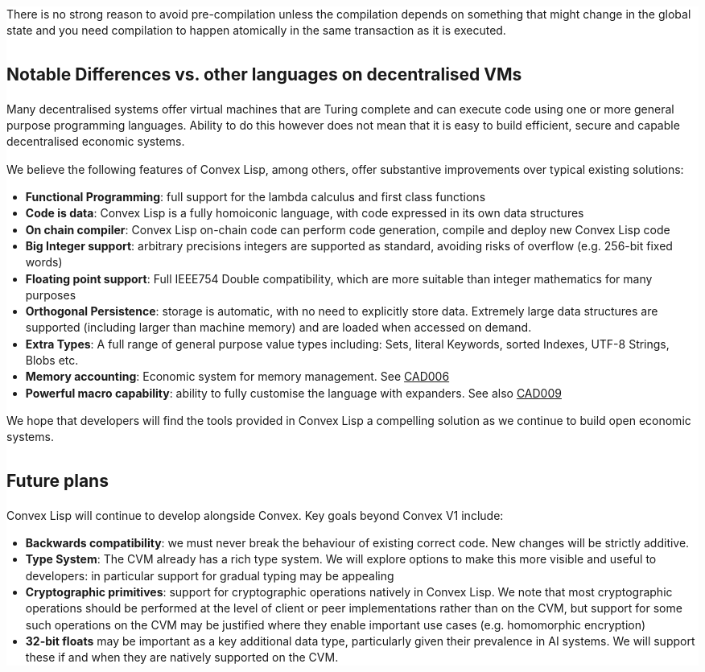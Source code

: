 There is no strong reason to avoid pre-compilation unless the compilation depends on something that might change in the global state and you need compilation to happen atomically in the same transaction as it is executed.


## Notable Differences vs. other languages on decentralised VMs

Many decentralised systems offer virtual machines that are Turing complete and can execute code using one or more general purpose programming languages. Ability to do this however does not mean that it is easy to build efficient, secure and capable decentralised economic systems. 

We believe the following features of Convex Lisp, among others, offer substantive improvements over typical existing solutions:

- **Functional Programming**: full support for the lambda calculus and first class functions
- **Code is data**: Convex Lisp is a fully homoiconic language, with code expressed in its own data structures
- **On chain compiler**: Convex Lisp on-chain code can perform code generation, compile and deploy new Convex Lisp code
- **Big Integer support**: arbitrary precisions integers are supported as standard, avoiding risks of overflow (e.g. 256-bit fixed words)
- **Floating point support**: Full IEEE754 Double compatibility, which are more suitable than integer mathematics for many purposes
- **Orthogonal Persistence**: storage is automatic, with no need to explicitly store data. Extremely large data structures are supported (including larger than machine memory) and are loaded when accessed on demand.
- **Extra Types**: A full range of general purpose value types including: Sets, literal Keywords, sorted Indexes, UTF-8 Strings, Blobs etc.
- **Memory accounting**: Economic system for memory management. See [CAD006](../006_memory)
- **Powerful macro capability**: ability to fully customise the language with expanders. See also [CAD009](../009_expanders)

We hope that developers will find the tools provided in Convex Lisp a compelling solution as we continue to build open economic systems.

## Future plans

Convex Lisp will continue to develop alongside Convex. Key goals beyond Convex V1 include:

- **Backwards compatibility**: we must never break the behaviour of existing correct code. New changes will be strictly additive.
- **Type System**: The CVM already has a rich type system. We will explore options to make this more visible and useful to developers: in particular support for gradual typing may be appealing
- **Cryptographic primitives**: support for cryptographic operations natively in Convex Lisp. We note that most cryptographic operations should be performed at the level of client or peer implementations rather than on the CVM, but support for some such operations on the CVM may be justified where they enable important use cases (e.g. homomorphic encryption)
- **32-bit floats** may be important as a key additional data type, particularly given their prevalence in AI systems. We will support these if and when they are natively supported on the CVM.


